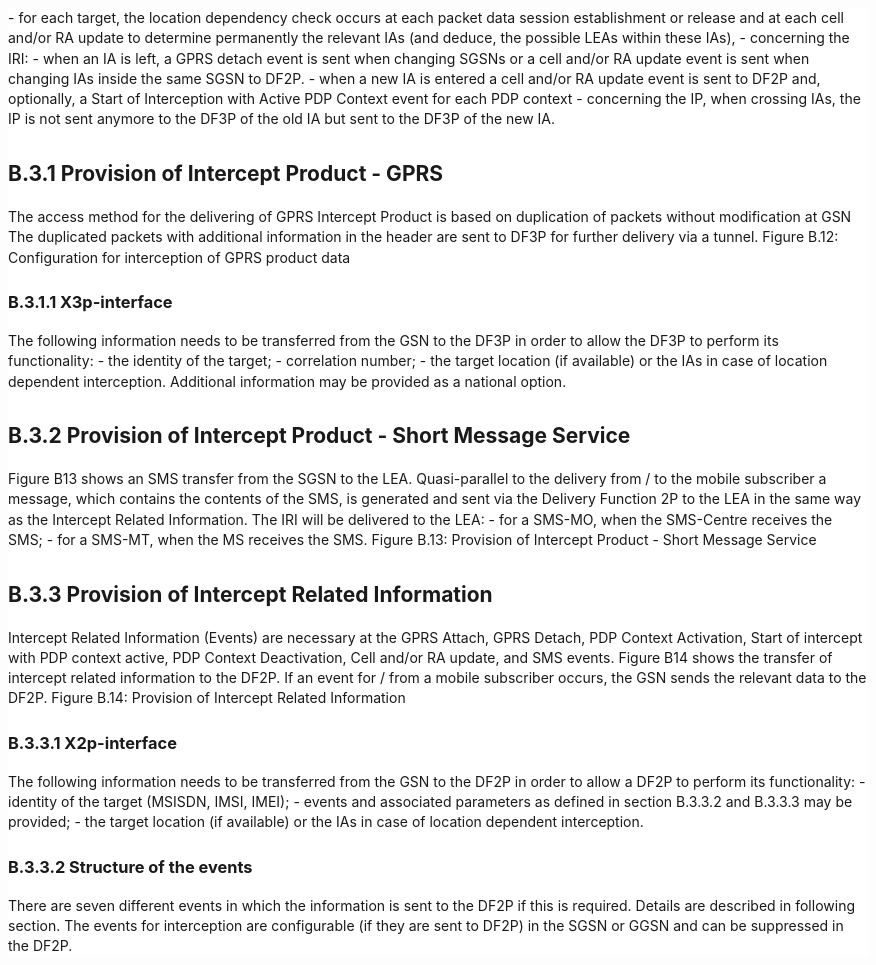 \- for each target, the location dependency check occurs at each packet data
session establishment or release and at each cell and/or RA update to
determine permanently the relevant IAs (and deduce, the possible LEAs within
these IAs),
\- concerning the IRI:
\- when an IA is left, a GPRS detach event is sent when changing SGSNs or a
cell and/or RA update event is sent when changing IAs inside the same SGSN to
DF2P.
\- when a new IA is entered a cell and/or RA update event is sent to DF2P and,
optionally, a Start of Interception with Active PDP Context event for each PDP
context
\- concerning the IP, when crossing IAs, the IP is not sent anymore to the
DF3P of the old IA but sent to the DF3P of the new IA.
## B.3.1 Provision of Intercept Product - GPRS
The access method for the delivering of GPRS Intercept Product is based on
duplication of packets without modification at GSN The duplicated packets with
additional information in the header are sent to DF3P for further delivery via
a tunnel.
Figure B.12: Configuration for interception of GPRS product data
### B.3.1.1 X3p-interface
The following information needs to be transferred from the GSN to the DF3P in
order to allow the DF3P to perform its functionality:
\- the identity of the target;
\- correlation number;
\- the target location (if available) or the IAs in case of location dependent
interception.
Additional information may be provided as a national option.
## B.3.2 Provision of Intercept Product - Short Message Service
Figure B13 shows an SMS transfer from the SGSN to the LEA. Quasi-parallel to
the delivery from / to the mobile subscriber a message, which contains the
contents of the SMS, is generated and sent via the Delivery Function 2P to the
LEA in the same way as the Intercept Related Information.
The IRI will be delivered to the LEA:
\- for a SMS-MO, when the SMS-Centre receives the SMS;
\- for a SMS-MT, when the MS receives the SMS.
Figure B.13: Provision of Intercept Product - Short Message Service
## B.3.3 Provision of Intercept Related Information
Intercept Related Information (Events) are necessary at the GPRS Attach, GPRS
Detach, PDP Context Activation, Start of intercept with PDP context active,
PDP Context Deactivation, Cell and/or RA update, and SMS events.
Figure B14 shows the transfer of intercept related information to the DF2P. If
an event for / from a mobile subscriber occurs, the GSN sends the relevant
data to the DF2P.
Figure B.14: Provision of Intercept Related Information
### B.3.3.1 X2p-interface
The following information needs to be transferred from the GSN to the DF2P in
order to allow a DF2P to perform its functionality:
\- identity of the target (MSISDN, IMSI, IMEI);
\- events and associated parameters as defined in section B.3.3.2 and B.3.3.3
may be provided;
\- the target location (if available) or the IAs in case of location dependent
interception.
### B.3.3.2 Structure of the events
There are seven different events in which the information is sent to the DF2P
if this is required. Details are described in following section. The events
for interception are configurable (if they are sent to DF2P) in the SGSN or
GGSN and can be suppressed in the DF2P.